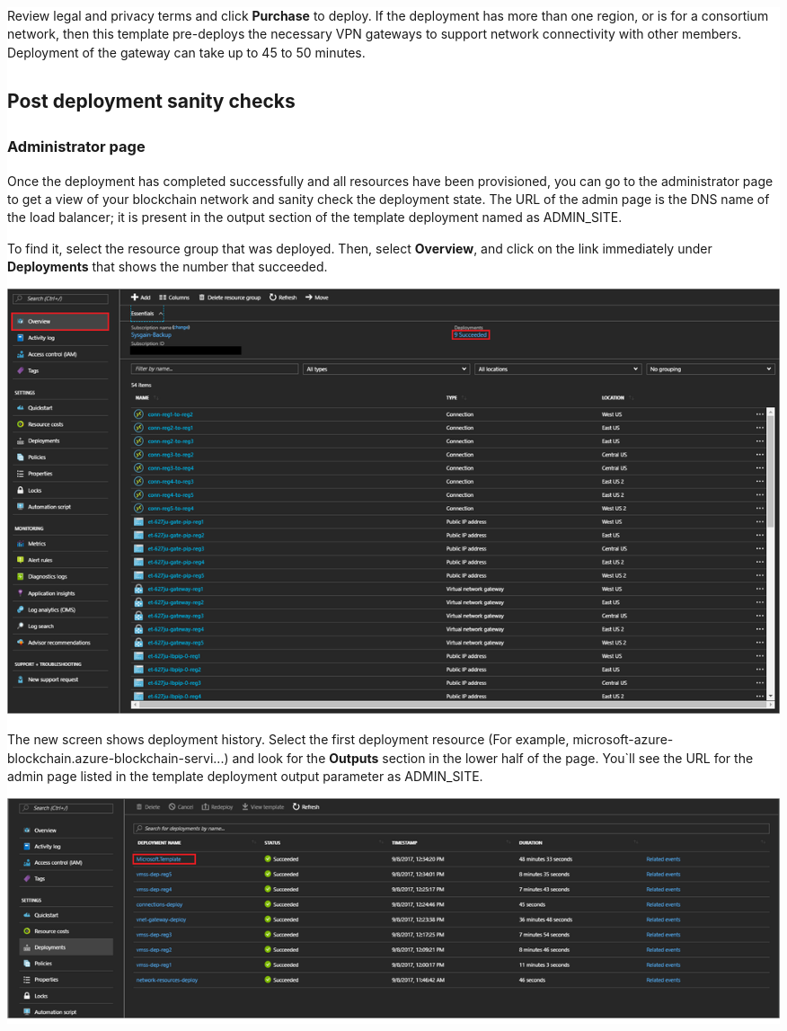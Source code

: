 Review legal and privacy terms and click **Purchase** to deploy. If the deployment has more than one region, or is for a consortium network, then this template pre-deploys the necessary VPN gateways to support network connectivity with other members. Deployment of the gateway can take up to 45 to 50 minutes.

## Post deployment sanity checks

### Administrator page

Once the deployment has completed successfully and all resources have been provisioned, you can go to the administrator page to get a view of your blockchain network and sanity check the deployment state. The URL of the admin page is the DNS name of the load balancer; it is present in the output section of the template deployment named as ADMIN_SITE.

To find it, select the resource group that was deployed. Then, select **Overview**, and click on the link immediately under **Deployments** that shows the number that succeeded.

![Resource group overview](./media/ethereum-deployment/resource-overview.png)

The new screen shows deployment history. Select the first deployment resource (For example, microsoft-azure-blockchain.azure-blockchain-servi...) and look for the **Outputs** section in the lower half of the page. You`ll see the URL for the admin page listed in the template deployment output parameter as ADMIN_SITE.

![Resource deployments](./media/ethereum-deployment/resource-deployments.png)
